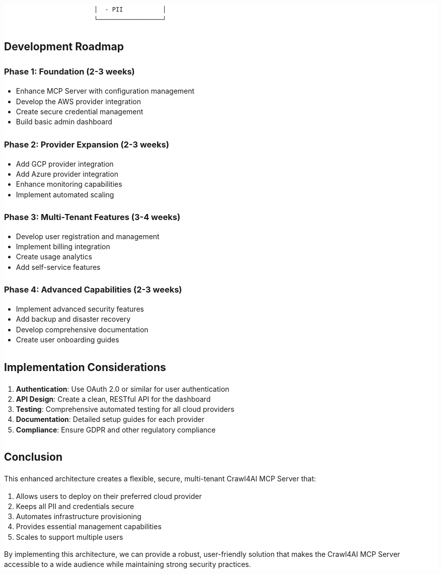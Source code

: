 ```
                         │  - PII           │
                         └──────────────────┘
```

## Development Roadmap

### Phase 1: Foundation (2-3 weeks)
- Enhance MCP Server with configuration management
- Develop the AWS provider integration 
- Create secure credential management
- Build basic admin dashboard

### Phase 2: Provider Expansion (2-3 weeks)
- Add GCP provider integration
- Add Azure provider integration  
- Enhance monitoring capabilities
- Implement automated scaling

### Phase 3: Multi-Tenant Features (3-4 weeks)
- Develop user registration and management
- Implement billing integration
- Create usage analytics
- Add self-service features

### Phase 4: Advanced Capabilities (2-3 weeks)
- Implement advanced security features
- Add backup and disaster recovery
- Develop comprehensive documentation
- Create user onboarding guides

## Implementation Considerations

1. **Authentication**: Use OAuth 2.0 or similar for user authentication
2. **API Design**: Create a clean, RESTful API for the dashboard
3. **Testing**: Comprehensive automated testing for all cloud providers
4. **Documentation**: Detailed setup guides for each provider
5. **Compliance**: Ensure GDPR and other regulatory compliance

## Conclusion

This enhanced architecture creates a flexible, secure, multi-tenant Crawl4AI MCP Server that:

1. Allows users to deploy on their preferred cloud provider
2. Keeps all PII and credentials secure
3. Automates infrastructure provisioning
4. Provides essential management capabilities
5. Scales to support multiple users

By implementing this architecture, we can provide a robust, user-friendly solution that makes the Crawl4AI MCP Server accessible to a wide audience while maintaining strong security practices.